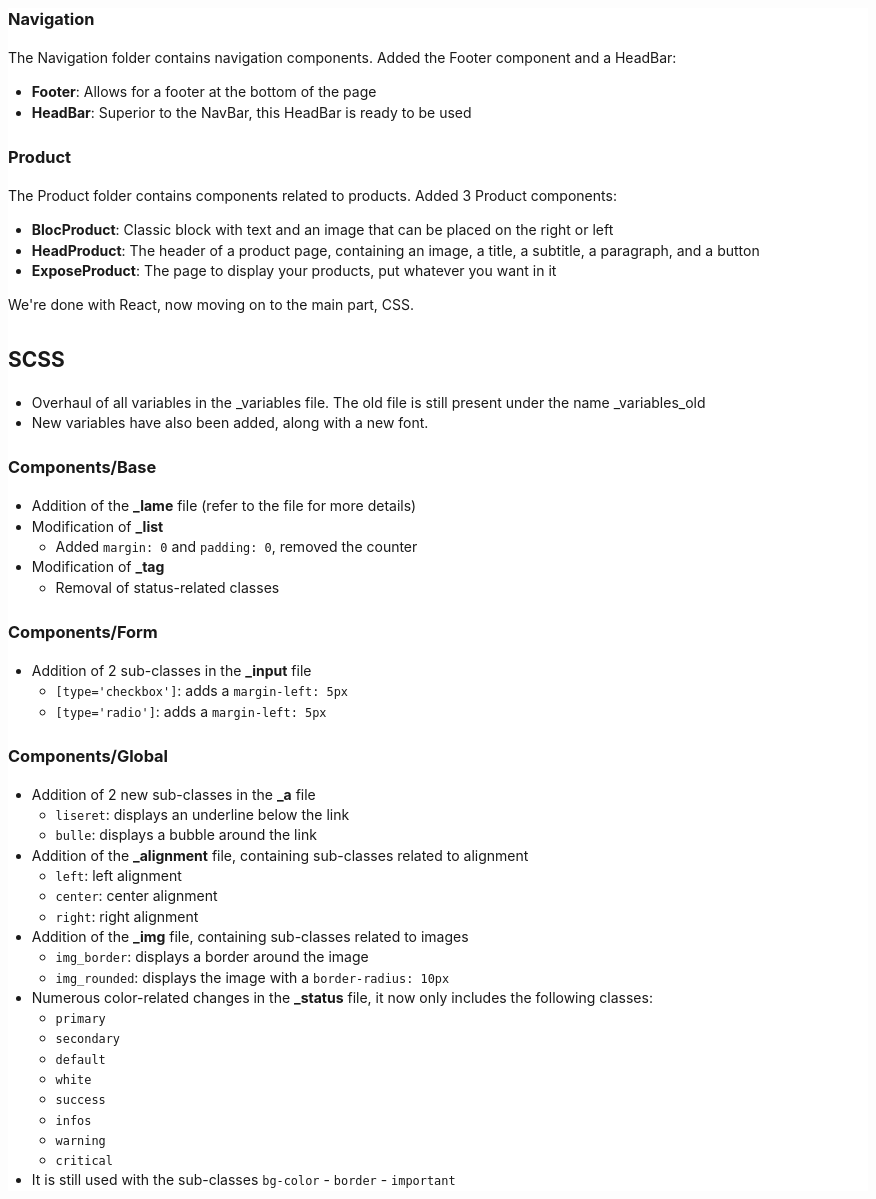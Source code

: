 ### Navigation
The Navigation folder contains navigation components.
Added the Footer component and a HeadBar:
- **Footer**: Allows for a footer at the bottom of the page
- **HeadBar**: Superior to the NavBar, this HeadBar is ready to be used

### Product
The Product folder contains components related to products.
Added 3 Product components:
- **BlocProduct**: Classic block with text and an image that can be placed on the right or left
- **HeadProduct**: The header of a product page, containing an image, a title, a subtitle, a paragraph, and a button
- **ExposeProduct**: The page to display your products, put whatever you want in it

We're done with React, now moving on to the main part, CSS.

## SCSS

- Overhaul of all variables in the _variables file. The old file is still present under the name _variables_old
- New variables have also been added, along with a new font.

### Components/Base
- Addition of the **_lame** file (refer to the file for more details)
- Modification of **_list**
    - Added `margin: 0` and `padding: 0`, removed the counter
- Modification of **_tag**
    - Removal of status-related classes

### Components/Form
- Addition of 2 sub-classes in the **_input** file
    - `[type='checkbox']`: adds a `margin-left: 5px`
    - `[type='radio']`: adds a `margin-left: 5px`

### Components/Global
- Addition of 2 new sub-classes in the **_a** file
    - `liseret`: displays an underline below the link
    - `bulle`: displays a bubble around the link
- Addition of the **_alignment** file, containing sub-classes related to alignment
    - `left`: left alignment
    - `center`: center alignment
    - `right`: right alignment
- Addition of the **_img** file, containing sub-classes related to images
    - `img_border`: displays a border around the image
    - `img_rounded`: displays the image with a `border-radius: 10px`
- Numerous color-related changes in the **_status** file, it now only includes the following classes:
    - `primary`
    - `secondary`
    - `default`
    - `white`
    - `success`
    - `infos`
    - `warning`
    - `critical`
- It is still used with the sub-classes `bg-color` - `border` - `important`
